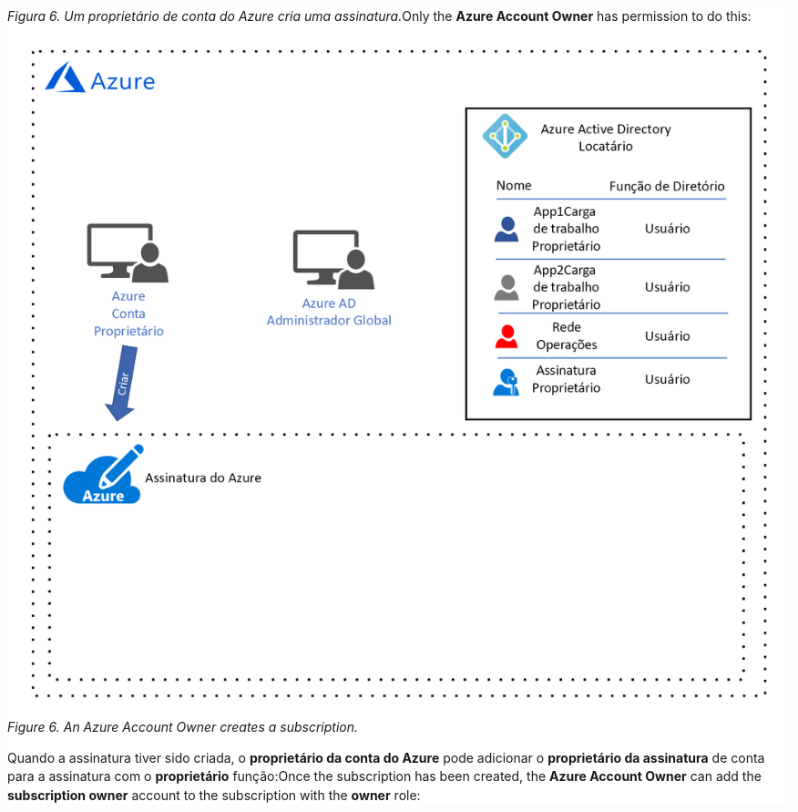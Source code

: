 *Figura 6. Um proprietário de conta do Azure cria uma assinatura.*</span><span class="sxs-lookup"><span data-stu-id="7683b-236">Only the **Azure Account Owner** has permission to do this: ![](../_images/governance-3-0b.png)
*Figure 6. An Azure Account Owner creates a subscription.*</span></span>

<span data-ttu-id="7683b-237">Quando a assinatura tiver sido criada, o **proprietário da conta do Azure** pode adicionar o **proprietário da assinatura** de conta para a assinatura com o **proprietário** função:</span><span class="sxs-lookup"><span data-stu-id="7683b-237">Once the subscription has been created, the **Azure Account Owner** can add the **subscription owner** account to the subscription with the **owner** role:</span></span>
